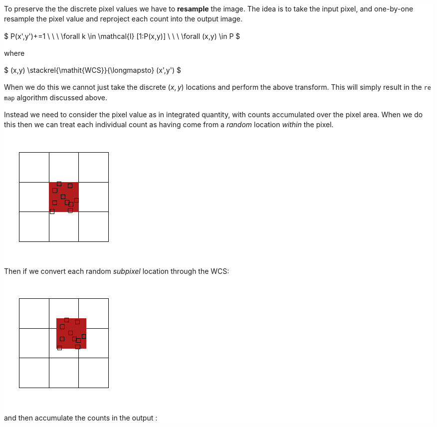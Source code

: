 To preserve the the discrete pixel values we have to **resample** the image.  The idea is to take the input pixel, and 
one-by-one resample the pixel value and reproject each count into the output image.


$
P(x',y')+=1  \ \ \ \forall k \in \mathcal{I} [1:P(x,y)] \ \ \ \forall (x,y) \in P
$

where

$
(x,y) \stackrel{\mathit{WCS}}{\longmapsto} (x',y')
$

When we do this we cannot just take the discrete $(x,y)$ locations and perform the above transform.  This will simply result in the `remap` algorithm discussed above.

Instead we need to consider the pixel value as in integrated quantity, with counts accumulated over the pixel area.  When we do this then we can treat each individual count as having come from a _random_ location _within_ the pixel.

![subpix](Doc/subpix_0_0_44595.png)

Then if we convert each random _subpixel_ location through the WCS:

![subpix shift](Doc/subpix_0.25_0.33_44595.png)

and then accumulate the counts in the output :
